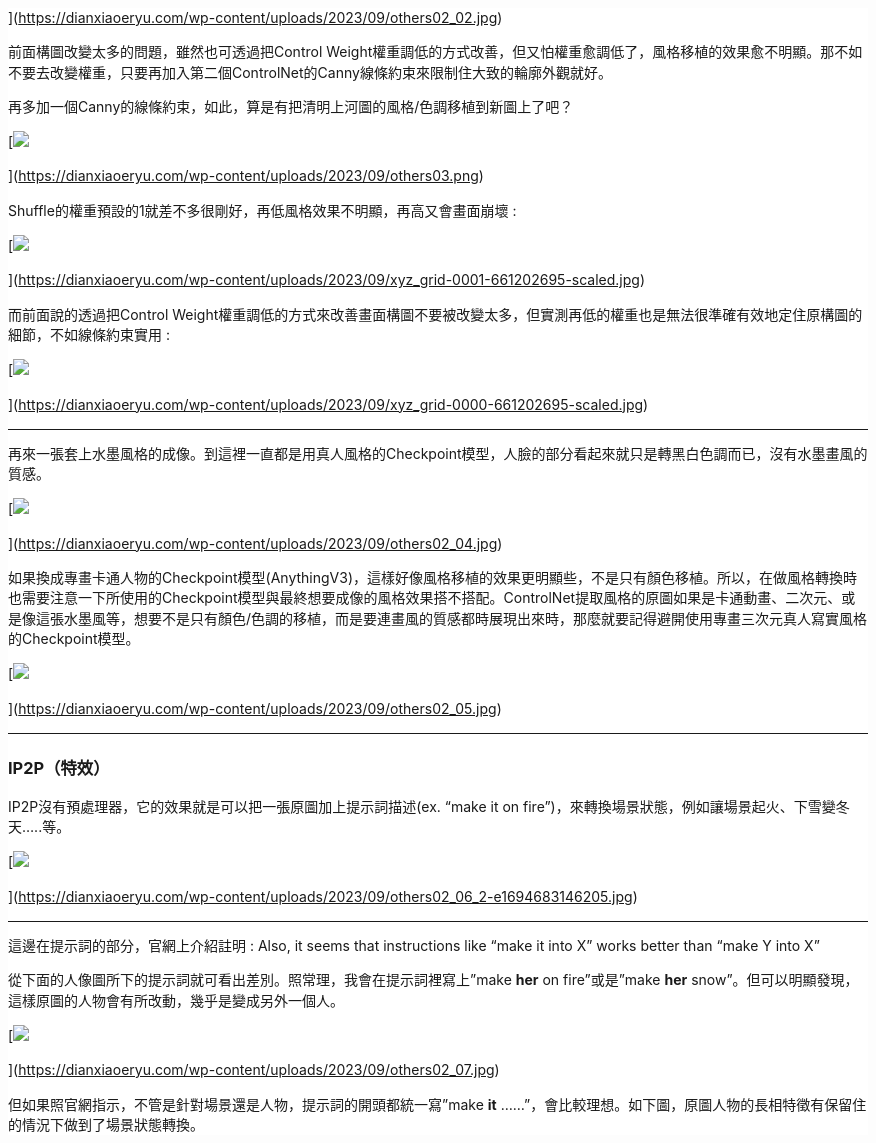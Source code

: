 ](https://dianxiaoeryu.com/wp-content/uploads/2023/09/others02_02.jpg)

前面構圖改變太多的問題，雖然也可透過把Control Weight權重調低的方式改善，但又怕權重愈調低了，風格移植的效果愈不明顯。那不如不要去改變權重，只要再加入第二個ControlNet的Canny線條約束來限制住大致的輪廓外觀就好。

再多加一個Canny的線條約束，如此，算是有把清明上河圖的風格/色調移植到新圖上了吧？

[![](https://dianxiaoeryu.com/wp-content/uploads/2023/09/others03.png)

](https://dianxiaoeryu.com/wp-content/uploads/2023/09/others03.png)

Shuffle的權重預設的1就差不多很剛好，再低風格效果不明顯，再高又會畫面崩壞 :

[![](https://dianxiaoeryu.com/wp-content/uploads/2023/09/xyz_grid-0001-661202695-scaled.jpg)

](https://dianxiaoeryu.com/wp-content/uploads/2023/09/xyz_grid-0001-661202695-scaled.jpg)

而前面說的透過把Control Weight權重調低的方式來改善畫面構圖不要被改變太多，但實測再低的權重也是無法很準確有效地定住原構圖的細節，不如線條約束實用 :

[![](https://dianxiaoeryu.com/wp-content/uploads/2023/09/xyz_grid-0000-661202695-scaled.jpg)

](https://dianxiaoeryu.com/wp-content/uploads/2023/09/xyz_grid-0000-661202695-scaled.jpg)

* * *

再來一張套上水墨風格的成像。到這裡一直都是用真人風格的Checkpoint模型，人臉的部分看起來就只是轉黑白色調而已，沒有水墨畫風的質感。

[![](https://dianxiaoeryu.com/wp-content/uploads/2023/09/others02_04.jpg)

](https://dianxiaoeryu.com/wp-content/uploads/2023/09/others02_04.jpg)

如果換成專畫卡通人物的Checkpoint模型(AnythingV3)，這樣好像風格移植的效果更明顯些，不是只有顏色移植。所以，在做風格轉換時也需要注意一下所使用的Checkpoint模型與最終想要成像的風格效果搭不搭配。ControlNet提取風格的原圖如果是卡通動畫、二次元、或是像這張水墨風等，想要不是只有顏色/色調的移植，而是要連畫風的質感都時展現出來時，那麼就要記得避開使用專畫三次元真人寫實風格的Checkpoint模型。

[![](https://dianxiaoeryu.com/wp-content/uploads/2023/09/others02_05.jpg)

](https://dianxiaoeryu.com/wp-content/uploads/2023/09/others02_05.jpg)

------

### IP2P（特效）

IP2P沒有預處理器，它的效果就是可以把一張原圖加上提示詞描述(ex. “make it on fire”)，來轉換場景狀態，例如讓場景起火、下雪變冬天…..等。

[![](https://dianxiaoeryu.com/wp-content/uploads/2023/09/others02_06_2-e1694683146205.jpg)

](https://dianxiaoeryu.com/wp-content/uploads/2023/09/others02_06_2-e1694683146205.jpg)

* * *

這邊在提示詞的部分，官網上介紹註明 : Also, it seems that instructions like “make it into X” works better than “make Y into X”

從下面的人像圖所下的提示詞就可看出差別。照常理，我會在提示詞裡寫上”make **her** on fire”或是”make **her** snow”。但可以明顯發現，這樣原圖的人物會有所改動，幾乎是變成另外一個人。

[![](https://dianxiaoeryu.com/wp-content/uploads/2023/09/others02_07.jpg)

](https://dianxiaoeryu.com/wp-content/uploads/2023/09/others02_07.jpg)

但如果照官網指示，不管是針對場景還是人物，提示詞的開頭都統一寫”make **it** ……”，會比較理想。如下圖，原圖人物的長相特徵有保留住的情況下做到了場景狀態轉換。
